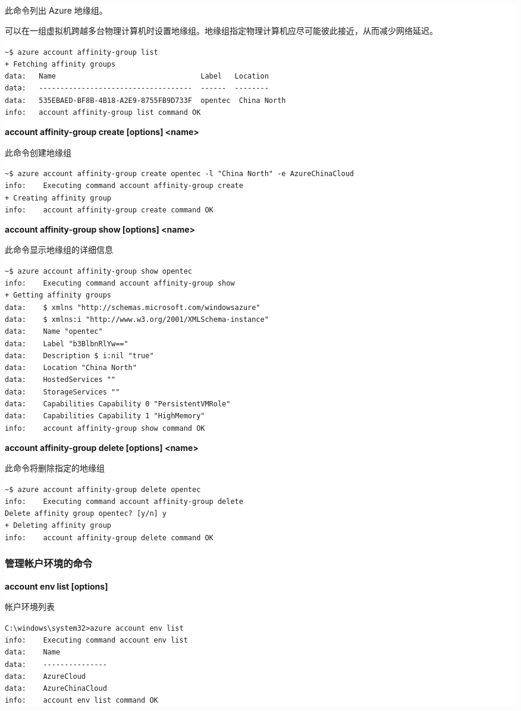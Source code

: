 此命令列出 Azure 地缘组。

可以在一组虚拟机跨越多台物理计算机时设置地缘组。地缘组指定物理计算机应尽可能彼此接近，从而减少网络延迟。

    ~$ azure account affinity-group list
    + Fetching affinity groups
    data:   Name                                  Label   Location
    data:   ------------------------------------  ------  --------
    data:   535EBAED-BF8B-4B18-A2E9-8755FB9D733F  opentec  China North
    info:   account affinity-group list command OK

**account affinity-group create [options] &lt;name&gt;**

此命令创建地缘组

    ~$ azure account affinity-group create opentec -l "China North" -e AzureChinaCloud
    info:    Executing command account affinity-group create
    + Creating affinity group
    info:    account affinity-group create command OK

**account affinity-group show [options] &lt;name&gt;**

此命令显示地缘组的详细信息

    ~$ azure account affinity-group show opentec
    info:    Executing command account affinity-group show
    + Getting affinity groups
    data:    $ xmlns "http://schemas.microsoft.com/windowsazure"
    data:    $ xmlns:i "http://www.w3.org/2001/XMLSchema-instance"
    data:    Name "opentec"
    data:    Label "b3BlbnRlYw=="
    data:    Description $ i:nil "true"
    data:    Location "China North"
    data:    HostedServices ""
    data:    StorageServices ""
    data:    Capabilities Capability 0 "PersistentVMRole"
    data:    Capabilities Capability 1 "HighMemory"
    info:    account affinity-group show command OK

**account affinity-group delete [options] &lt;name&gt;**

此命令将删除指定的地缘组

    ~$ azure account affinity-group delete opentec
    info:    Executing command account affinity-group delete
    Delete affinity group opentec? [y/n] y
    + Deleting affinity group
    info:    account affinity-group delete command OK

### 管理帐户环境的命令
**account env list [options]**

帐户环境列表

    C:\windows\system32>azure account env list
    info:    Executing command account env list
    data:    Name
    data:    ---------------
    data:    AzureCloud
    data:    AzureChinaCloud
    info:    account env list command OK
